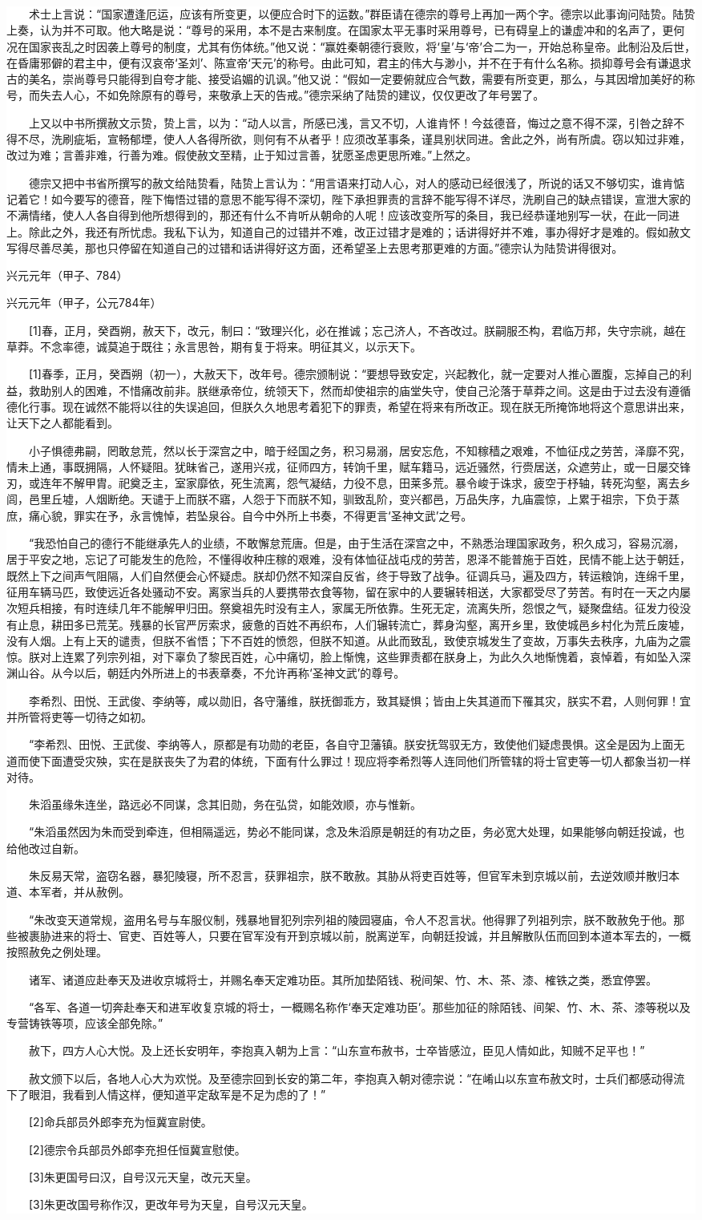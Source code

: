 　　术士上言说：“国家遭逢厄运，应该有所变更，以便应合时下的运数。”群臣请在德宗的尊号上再加一两个字。德宗以此事询问陆贽。陆贽上奏，认为并不可取。他大略是说：“尊号的采用，本不是古来制度。在国家太平无事时采用尊号，已有碍皇上的谦虚冲和的名声了，更何况在国家丧乱之时因袭上尊号的制度，尤其有伤体统。”他又说：“赢姓秦朝德行衰败，将‘皇’与‘帝’合二为一，开始总称皇帝。此制沿及后世，在昏庸邪僻的君主中，便有汉哀帝‘圣刘’、陈宣帝‘天元’的称号。由此可知，君主的伟大与渺小，并不在于有什么名称。损抑尊号会有谦退求古的美名，崇尚尊号只能得到自夸才能、接受谄媚的讥讽。”他又说：“假如一定要俯就应合气数，需要有所变更，那么，与其因增加美好的称号，而失去人心，不如免除原有的尊号，来敬承上天的告戒。”德宗采纳了陆贽的建议，仅仅更改了年号罢了。

　　上又以中书所撰赦文示贽，贽上言，以为：“动人以言，所感已浅，言又不切，人谁肯怀！今兹德音，悔过之意不得不深，引咎之辞不得不尽，洗刷疵垢，宣畅郁堙，使人人各得所欲，则何有不从者乎！应须改革事条，谨具别状同进。舍此之外，尚有所虞。窃以知过非难，改过为难；言善非难，行善为难。假使赦文至精，止于知过言善，犹愿圣虑更思所难。”上然之。

　　德宗又把中书省所撰写的赦文给陆贽看，陆贽上言认为：“用言语来打动人心，对人的感动已经很浅了，所说的话又不够切实，谁肯惦记着它！如今要写的德音，陛下悔悟过错的意思不能写得不深切，陛下承担罪责的言辞不能写得不详尽，洗刷自己的缺点错误，宣泄大家的不满情绪，使人人各自得到他所想得到的，那还有什么不肯听从朝命的人呢！应该改变所写的条目，我已经恭谨地别写一状，在此一同进上。除此之外，我还有所忧虑。我私下认为，知道自己的过错并不难，改正过错才是难的；话讲得好并不难，事办得好才是难的。假如赦文写得尽善尽美，那也只停留在知道自己的过错和话讲得好这方面，还希望圣上去思考那更难的方面。”德宗认为陆贽讲得很对。

兴元元年（甲子、784）

兴元元年（甲子，公元784年）

　　[1]春，正月，癸酉朔，赦天下，改元，制曰：“致理兴化，必在推诚；忘己济人，不吝改过。朕嗣服丕构，君临万邦，失守宗祧，越在草莽。不念率德，诚莫追于既往；永言思咎，期有复于将来。明征其义，以示天下。

　　[1]春季，正月，癸酉朔（初一），大赦天下，改年号。德宗颁制说：“要想导致安定，兴起教化，就一定要对人推心置腹，忘掉自己的利益，救助别人的困难，不惜痛改前非。朕继承帝位，统领天下，然而却使祖宗的庙堂失守，使自己沦落于草莽之间。这是由于过去没有遵循德化行事。现在诚然不能将以往的失误追回，但朕久久地思考着犯下的罪责，希望在将来有所改正。现在朕无所掩饰地将这个意思讲出来，让天下之人都能看到。

　　小子惧德弗嗣，罔敢怠荒，然以长于深宫之中，暗于经国之务，积习易溺，居安忘危，不知稼穑之艰难，不恤征戍之劳苦，泽靡不究，情未上通，事既拥隔，人怀疑阻。犹昧省己，遂用兴戎，征师四方，转饷千里，赋车籍马，远近骚然，行赍居送，众遮劳止，或一日屡交锋刃，或连年不解甲胄。祀奠乏主，室家靡依，死生流离，怨气凝结，力役不息，田莱多荒。暴令峻于诛求，疲空于杼轴，转死沟壑，离去乡闾，邑里丘墟，人烟断绝。天谴于上而朕不寤，人怨于下而朕不知，驯致乱阶，变兴都邑，万品失序，九庙震惊，上累于祖宗，下负于蒸庶，痛心貌，罪实在予，永言愧悼，若坠泉谷。自今中外所上书奏，不得更言‘圣神文武’之号。

　　“我恐怕自己的德行不能继承先人的业绩，不敢懈怠荒唐。但是，由于生活在深宫之中，不熟悉治理国家政务，积久成习，容易沉溺，居于平安之地，忘记了可能发生的危险，不懂得收种庄稼的艰难，没有体恤征战屯戍的劳苦，恩泽不能普施于百姓，民情不能上达于朝廷，既然上下之间声气阻隔，人们自然便会心怀疑虑。朕却仍然不知深自反省，终于导致了战争。征调兵马，遍及四方，转运粮饷，连绵千里，征用车辆马匹，致使远近各处骚动不安。离家当兵的人要携带衣食等物，留在家中的人要辗转相送，大家都受尽了劳苦。有时在一天之内屡次短兵相接，有时连续几年不能解甲归田。祭奠祖先时没有主人，家属无所依靠。生死无定，流离失所，怨恨之气，疑聚盘结。征发力役没有止息，耕田多已荒芜。残暴的长官严厉索求，疲惫的百姓不再织布，人们辗转流亡，葬身沟壑，离开乡里，致使城邑乡村化为荒丘废墟，没有人烟。上有上天的谴责，但朕不省悟；下不百姓的愤怨，但朕不知道。从此而致乱，致使京城发生了变故，万事失去秩序，九庙为之震惊。朕对上连累了列宗列祖，对下辜负了黎民百姓，心中痛切，脸上惭愧，这些罪责都在朕身上，为此久久地惭愧着，哀悼着，有如坠入深渊山谷。从今以后，朝廷内外所进上的书表章奏，不允许再称‘圣神文武’的尊号。

　　李希烈、田悦、王武俊、李纳等，咸以勋旧，各守藩维，朕抚御乖方，致其疑惧；皆由上失其道而下罹其灾，朕实不君，人则何罪！宜并所管将吏等一切待之如初。

　　“李希烈、田悦、王武俊、李纳等人，原都是有功勋的老臣，各自守卫藩镇。朕安抚驾驭无方，致使他们疑虑畏惧。这全是因为上面无道而使下面遭受灾殃，实在是朕丧失了为君的体统，下面有什么罪过！现应将李希烈等人连同他们所管辖的将士官吏等一切人都象当初一样对待。

　　朱滔虽缘朱连坐，路远必不同谋，念其旧勋，务在弘贷，如能效顺，亦与惟新。

　　“朱滔虽然因为朱而受到牵连，但相隔遥远，势必不能同谋，念及朱滔原是朝廷的有功之臣，务必宽大处理，如果能够向朝廷投诚，也给他改过自新。

　　朱反易天常，盗窃名器，暴犯陵寝，所不忍言，获罪祖宗，朕不敢赦。其胁从将吏百姓等，但官军未到京城以前，去逆效顺并散归本道、本军者，并从赦例。

　　“朱改变天道常规，盗用名号与车服仪制，残暴地冒犯列宗列祖的陵园寝庙，令人不忍言状。他得罪了列祖列宗，朕不敢赦免于他。那些被裹胁进来的将士、官吏、百姓等人，只要在官军没有开到京城以前，脱离逆军，向朝廷投诚，并且解散队伍而回到本道本军去的，一概按照赦免之例处理。

　　诸军、诸道应赴奉天及进收京城将士，并赐名奉天定难功臣。其所加垫陌钱、税间架、竹、木、茶、漆、榷铁之类，悉宜停罢。

　　“各军、各道一切奔赴奉天和进军收复京城的将士，一概赐名称作‘奉天定难功臣’。那些加征的除陌钱、间架、竹、木、茶、漆等税以及专营铸铁等项，应该全部免除。”

　　赦下，四方人心大悦。及上还长安明年，李抱真入朝为上言：“山东宣布赦书，士卒皆感泣，臣见人情如此，知贼不足平也！”

　　赦文颁下以后，各地人心大为欢悦。及至德宗回到长安的第二年，李抱真入朝对德宗说：“在崤山以东宣布赦文时，士兵们都感动得流下了眼泪，我看到人情这样，便知道平定敌军是不足为虑的了！”

　　[2]命兵部员外郎李充为恒冀宣尉使。

　　[2]德宗令兵部员外郎李充担任恒冀宣慰使。

　　[3]朱更国号曰汉，自号汉元天皇，改元天皇。

　　[3]朱更改国号称作汉，更改年号为天皇，自号汉元天皇。
